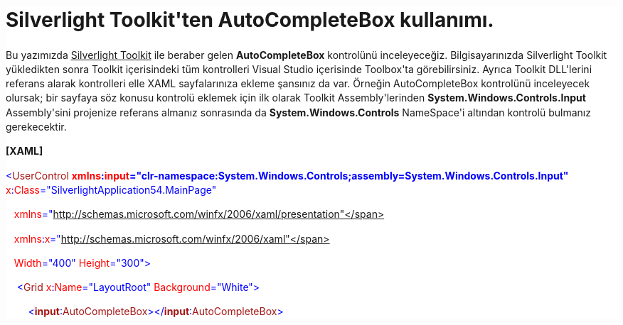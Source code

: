 # Silverlight Toolkit'ten AutoCompleteBox kullanımı. 

Bu yazımızda [Silverlight Toolkit](http://www.codeplex.com/Silverlight)
ile beraber gelen **AutoCompleteBox** kontrolünü inceleyeceğiz.
Bilgisayarınızda Silverlight Toolkit yükledikten sonra Toolkit
içerisindeki tüm kontrolleri Visual Studio içerisinde Toolbox'ta
görebilirsiniz. Ayrıca Toolkit DLL'lerini referans alarak kontrolleri
elle XAML sayfalarınıza ekleme şansınız da var. Örneğin AutoCompleteBox
kontrolünü inceleyecek olursak; bir sayfaya söz konusu kontrolü eklemek
için ilk olarak Toolkit Assembly'lerinden
**System.Windows.Controls.Input** Assembly'sini projenize referans
almanız sonrasında da **System.Windows.Controls** NameSpace'i altından
kontrolü bulmanız gerekecektir.

**[XAML]**

<span style="color: blue;">\<</span><span
style="color: #a31515;">UserControl</span><span style="color: red;">
**xmlns**</span><span style="color: blue;">**:**</span><span
style="color: red;">**input**</span><span
style="color: blue;">**="clr-namespace:System.Windows.Controls;assembly=System.Windows.Controls.Input"**</span>
<span style="color: red;"> x</span><span
style="color: blue;">:</span><span style="color: red;">Class</span><span
style="color: blue;">="SilverlightApplication54.MainPage"</span>

   <span style="color: red;"> xmlns</span><span
style="color: blue;">="http://schemas.microsoft.com/winfx/2006/xaml/presentation"</span>

   <span style="color: red;"> xmlns</span><span
style="color: blue;">:</span><span style="color: red;">x</span><span
style="color: blue;">="http://schemas.microsoft.com/winfx/2006/xaml"</span>

   <span style="color: red;"> Width</span><span
style="color: blue;">="400"</span><span style="color: red;">
Height</span><span style="color: blue;">="300"\></span>

<span style="color: #a31515;">    </span><span
style="color: blue;">\<</span><span
style="color: #a31515;">Grid</span><span style="color: red;">
x</span><span style="color: blue;">:</span><span
style="color: red;">Name</span><span
style="color: blue;">="LayoutRoot"</span><span style="color: red;">
Background</span><span style="color: blue;">="White"\></span>

<span style="color: #a31515;">        </span><span
style="color: blue;">\<</span><span
style="color: #a31515;">**input**</span><span
style="color: blue;">:</span><span
style="color: #a31515;">AutoCompleteBox</span><span
style="color: blue;">\>\</</span><span
style="color: #a31515;">**input**</span><span
style="color: blue;">:</span><span
style="color: #a31515;">AutoCompleteBox</span><span
style="color: blue;">\></span>
